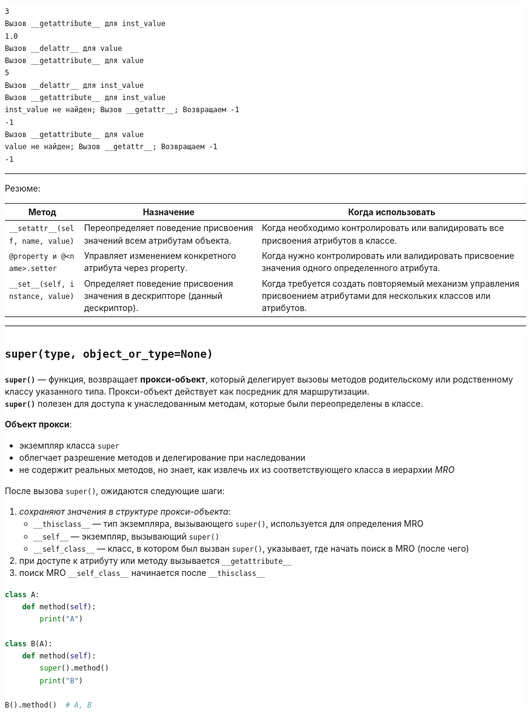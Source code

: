 ```
3
Вызов __getattribute__ для inst_value
1.0
Вызов __delattr__ для value
Вызов __getattribute__ для value
5
Вызов __delattr__ для inst_value
Вызов __getattribute__ для inst_value
inst_value не найден; Вызов __getattr__; Возвращаем -1
-1
Вызов __getattribute__ для value
value не найден; Вызов __getattr__; Возвращаем -1
-1
```

________________
Резюме:

| Метод                            | Назначение                                                                  | Когда использовать                                                                                                   |
| -------------------------------- | --------------------------------------------------------------------------- | -------------------------------------------------------------------------------------------------------------------- |
| `__setattr__(self, name, value)` | Переопределяет поведение присвоения значений всем атрибутам объекта.        | Когда необходимо контролировать или валидировать все присвоения атрибутов в классе.                                  |
| `@property и @<name>.setter`     | Управляет изменением конкретного атрибута через property.                   | Когда нужно контролировать или валидировать присвоение значения одного определенного атрибута.                       |
| `__set__(self, instance, value)` | Определяет поведение присвоения значения в дескрипторе (данный дескриптор). | Когда требуется создать повторяемый механизм управления присвоением атрибутами для нескольких классов или атрибутов. |
_____
## `super(type, object_or_type=None)`

**`super()`** — функция, возвращает **прокси-объект**,  который делегирует вызовы методов родительскому или родственному классу указанного типа.  Прокси-объект действует как посредник для маршрутизации.  
**`super()`** полезен для доступа к унаследованным методам, которые были переопределены в классе.  

**Объект прокси**:
- экземпляр класса `super`
- облегчает разрешение методов и делегирование при наследовании
- не содержит реальных методов, но знает, как извлечь их из соответствующего класса в иерархии *MRO*

После вызова `super()`, ожидаются следующие шаги:
1. *сохраняют значения в структуре прокси-объекта*:
	  - `__thisclass__` — тип экземпляра, вызывающего `super()`, используется для определения MRO
	  - `__self__` — экземпляр, вызывающий `super()`
	  - `__self_class__` — класс, в котором был вызван `super()`, указывает, где начать поиск в MRO (после чего)
2. при доступе к атрибуту или методу вызывается `__getattribute__`
3. поиск MRO `__self_class__` начинается после `__thisclass__`

```Python
class A:
    def method(self):
        print("A")

class B(A):
    def method(self):
        super().method()
        print("B")

B().method()  # A, B
```
